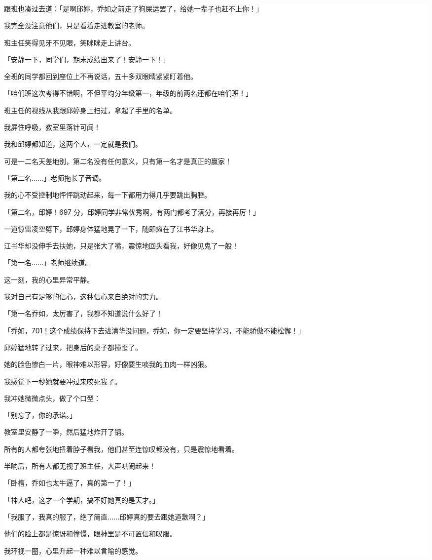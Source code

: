 跟班也凑过去道：「是啊邱婷，乔如之前走了狗屎运罢了，给她一辈子也赶不上你！」

我完全没注意他们，只是看着走进教室的老师。

班主任笑得见牙不见眼，笑眯眯走上讲台。

「安静一下，同学们，期末成绩出来了！安静一下！」

全班的同学都回到座位上不再说话，五十多双眼睛紧紧盯着他。

「咱们班这次考得不错啊，不但平均分年级第一，年级的前两名还都在咱们班！」

班主任的视线从我跟邱婷身上扫过，拿起了手里的名单。

我屏住呼吸，教室里落针可闻！

我和邱婷都知道，这两个人，一定就是我们。

可是一二名天差地别，第二名没有任何意义，只有第一名才是真正的赢家！

「第二名……」老师拖长了音调。

我的心不受控制地怦怦跳动起来，每一下都用力得几乎要跳出胸腔。

「第二名，邱婷！697 分，邱婷同学非常优秀啊，有两门都考了满分，再接再厉！」

一道惊雷凌空劈下，邱婷身体猛地晃了一下，随即瘫在了江书华身上。

江书华却没伸手去扶她，只是张大了嘴，震惊地回头看我，好像见鬼了一般！

「第一名……」老师继续道。

这一刻，我的心里异常平静。

我对自己有足够的信心，这种信心来自绝对的实力。

「第一名乔如，太厉害了，我都不知道说什么好了！

「乔如，701！这个成绩保持下去进清华没问题，乔如，你一定要坚持学习，不能骄傲不能松懈！」

邱婷猛地转了过来，把身后的桌子都撞歪了。

她的脸色惨白一片，眼神难以形容，好像要生啖我的血肉一样凶狠。

我感觉下一秒她就要冲过来咬死我了。

我冲她微微点头，做了个口型：

「别忘了，你的承诺。」

教室里安静了一瞬，然后猛地炸开了锅。

所有的人都夸张地扭着脖子看我，他们甚至连惊叹都没有，只是震惊地看着。

半晌后，所有人都无视了班主任，大声哄闹起来！

「卧槽，乔如也太牛逼了，真的第一了！」

「神人吧，这才一个学期，搞不好她真的是天才。」

「我服了，我真的服了，绝了简直……邱婷真的要去跟她道歉啊？」

他们的脸上都是惊讶和憧憬，眼神里是不可置信和叹服。

我环视一圈，心里升起一种难以言喻的感觉。
